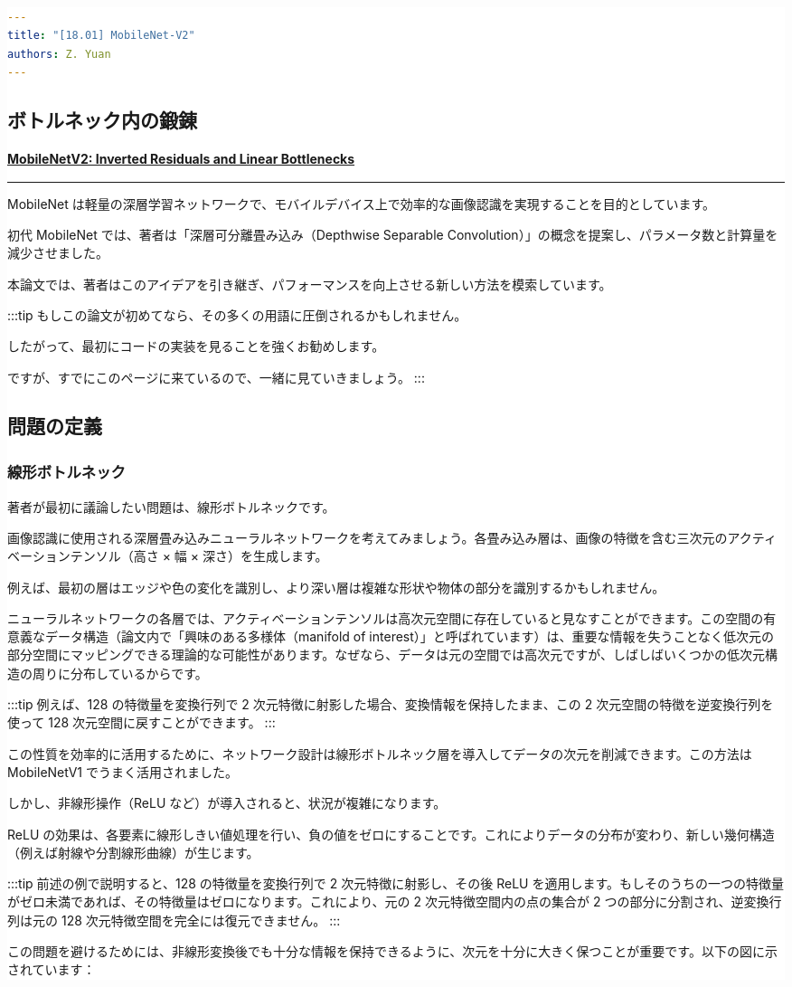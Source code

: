 ```yaml
---
title: "[18.01] MobileNet-V2"
authors: Z. Yuan
---
```


## ボトルネック内の鍛錬

[**MobileNetV2: Inverted Residuals and Linear Bottlenecks**](https://arxiv.org/abs/1801.04381)

---

MobileNet は軽量の深層学習ネットワークで、モバイルデバイス上で効率的な画像認識を実現することを目的としています。

初代 MobileNet では、著者は「深層可分離畳み込み（Depthwise Separable Convolution）」の概念を提案し、パラメータ数と計算量を減少させました。

本論文では、著者はこのアイデアを引き継ぎ、パフォーマンスを向上させる新しい方法を模索しています。

:::tip
もしこの論文が初めてなら、その多くの用語に圧倒されるかもしれません。

したがって、最初にコードの実装を見ることを強くお勧めします。

ですが、すでにこのページに来ているので、一緒に見ていきましょう。
:::

## 問題の定義

### 線形ボトルネック

著者が最初に議論したい問題は、線形ボトルネックです。

画像認識に使用される深層畳み込みニューラルネットワークを考えてみましょう。各畳み込み層は、画像の特徴を含む三次元のアクティベーションテンソル（高さ × 幅 × 深さ）を生成します。

例えば、最初の層はエッジや色の変化を識別し、より深い層は複雑な形状や物体の部分を識別するかもしれません。

ニューラルネットワークの各層では、アクティベーションテンソルは高次元空間に存在していると見なすことができます。この空間の有意義なデータ構造（論文内で「興味のある多様体（manifold of interest）」と呼ばれています）は、重要な情報を失うことなく低次元の部分空間にマッピングできる理論的な可能性があります。なぜなら、データは元の空間では高次元ですが、しばしばいくつかの低次元構造の周りに分布しているからです。

:::tip
例えば、128 の特徴量を変換行列で 2 次元特徴に射影した場合、変換情報を保持したまま、この 2 次元空間の特徴を逆変換行列を使って 128 次元空間に戻すことができます。
:::

この性質を効率的に活用するために、ネットワーク設計は線形ボトルネック層を導入してデータの次元を削減できます。この方法は MobileNetV1 でうまく活用されました。

しかし、非線形操作（ReLU など）が導入されると、状況が複雑になります。

ReLU の効果は、各要素に線形しきい値処理を行い、負の値をゼロにすることです。これによりデータの分布が変わり、新しい幾何構造（例えば射線や分割線形曲線）が生じます。

:::tip
前述の例で説明すると、128 の特徴量を変換行列で 2 次元特徴に射影し、その後 ReLU を適用します。もしそのうちの一つの特徴量がゼロ未満であれば、その特徴量はゼロになります。これにより、元の 2 次元特徴空間内の点の集合が 2 つの部分に分割され、逆変換行列は元の 128 次元特徴空間を完全には復元できません。
:::

この問題を避けるためには、非線形変換後でも十分な情報を保持できるように、次元を十分に大きく保つことが重要です。以下の図に示されています：
